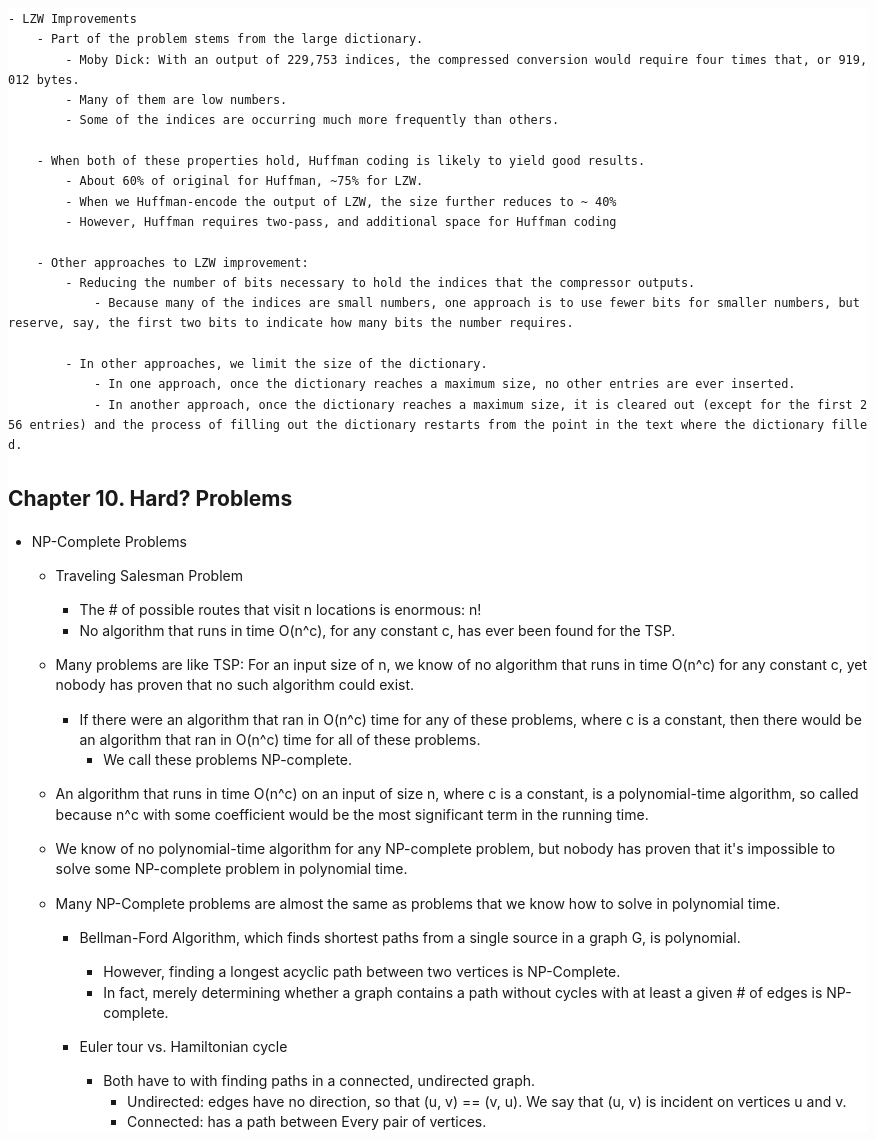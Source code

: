    - LZW Improvements
        - Part of the problem stems from the large dictionary.
            - Moby Dick: With an output of 229,753 indices, the compressed conversion would require four times that, or 919,012 bytes.
            - Many of them are low numbers.
            - Some of the indices are occurring much more frequently than others.

        - When both of these properties hold, Huffman coding is likely to yield good results.
            - About 60% of original for Huffman, ~75% for LZW.
            - When we Huffman-encode the output of LZW, the size further reduces to ~ 40%
            - However, Huffman requires two-pass, and additional space for Huffman coding

        - Other approaches to LZW improvement:
            - Reducing the number of bits necessary to hold the indices that the compressor outputs.
                - Because many of the indices are small numbers, one approach is to use fewer bits for smaller numbers, but reserve, say, the first two bits to indicate how many bits the number requires.

            - In other approaches, we limit the size of the dictionary.
                - In one approach, once the dictionary reaches a maximum size, no other entries are ever inserted.
                - In another approach, once the dictionary reaches a maximum size, it is cleared out (except for the first 256 entries) and the process of filling out the dictionary restarts from the point in the text where the dictionary filled.

Chapter 10. Hard? Problems
--------------------------
- NP-Complete Problems
    - Traveling Salesman Problem
        - The # of possible routes that visit n locations is enormous: n!
        - No algorithm that runs in time O(n^c), for any constant c, has ever been found for the TSP.

    - Many problems are like TSP: For an input size of n, we know of no algorithm that runs in time O(n^c) for any constant c, yet nobody has proven that no such algorithm could exist.
        - If there were an algorithm that ran in O(n^c) time for any of these problems, where c is a constant, then there would be an algorithm that ran in O(n^c) time for all of these problems.
            - We call these problems NP-complete.

    - An algorithm that runs in time O(n^c) on an input of size n, where c is a constant, is a polynomial-time algorithm, so called because n^c with some coefficient would be the most significant term in the running time.

    - We know of no polynomial-time algorithm for any NP-complete problem, but nobody has proven that it's impossible to solve some NP-complete problem in polynomial time.

    - Many NP-Complete problems are almost the same as problems that we know how to solve in polynomial time. 
        - Bellman-Ford Algorithm, which finds shortest paths from a single source in a graph G, is polynomial.
            - However, finding a longest acyclic path between two vertices is NP-Complete.
            - In fact, merely determining whether a graph contains a path without cycles with at least a given # of edges is NP-complete.

        - Euler tour vs. Hamiltonian cycle
            - Both have to with finding paths in a connected, undirected graph.
                - Undirected: edges have no direction, so that (u, v) == (v, u). We say that (u, v) is incident on vertices u and v.
                - Connected: has a path between Every pair of vertices.
